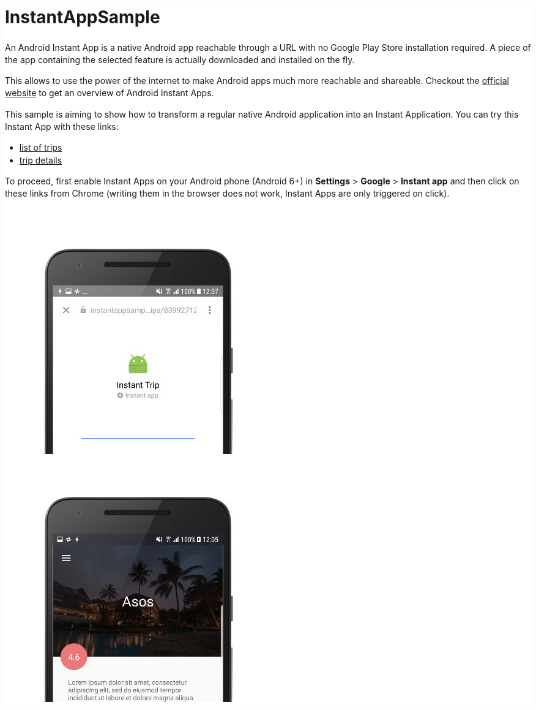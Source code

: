 # InstantAppSample
An Android Instant App is a native Android app reachable through a URL with no Google Play Store installation required. A piece of the app containing the selected feature is actually downloaded and installed on the fly.

This allows to use the power of the internet to make Android apps much more reachable and shareable.
Checkout the [official website](https://developer.android.com/topic/instant-apps/overview.html) to get an overview of Android Instant Apps.

This sample is aiming to show how to transform a regular native Android application into an Instant Application. You can try this Instant App with these links:
* [list of trips](https://jbvincey.com/instanttripdemo/trips/)
* [trip details](https://jbvincey.com/instanttripdemo/trips/8399271233)

To proceed, first enable Instant Apps on your Android phone (Android 6+) in **Settings** > **Google** > **Instant app** and then click on these links from Chrome (writing them in the browser does not work, Instant Apps are only triggered on click).

![Instant App loading](/screenshots/instantTripLoadingHalf.jpg?raw=true)
![Trips details](/screenshots/sampleTripDetailsHalf.jpg?raw=true)
